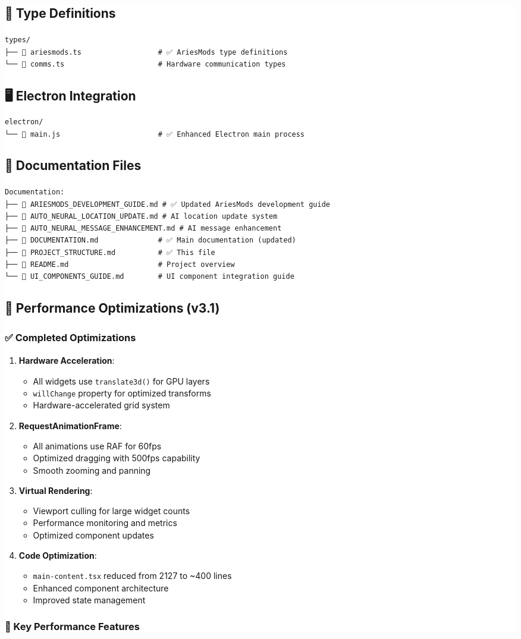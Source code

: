 ## 📝 Type Definitions

```
types/
├── 📄 ariesmods.ts                  # ✅ AriesMods type definitions
└── 📄 comms.ts                      # Hardware communication types
```

## 🖥️ Electron Integration

```
electron/
└── 📄 main.js                       # ✅ Enhanced Electron main process
```

## 📖 Documentation Files

```
Documentation:
├── 📄 ARIESMODS_DEVELOPMENT_GUIDE.md # ✅ Updated AriesMods development guide
├── 📄 AUTO_NEURAL_LOCATION_UPDATE.md # AI location update system
├── 📄 AUTO_NEURAL_MESSAGE_ENHANCEMENT.md # AI message enhancement
├── 📄 DOCUMENTATION.md              # ✅ Main documentation (updated)
├── 📄 PROJECT_STRUCTURE.md          # ✅ This file
├── 📄 README.md                     # Project overview
└── 📄 UI_COMPONENTS_GUIDE.md        # UI component integration guide
```

## 🚀 Performance Optimizations (v3.1)

### ✅ Completed Optimizations

1. **Hardware Acceleration**:
   - All widgets use `translate3d()` for GPU layers
   - `willChange` property for optimized transforms
   - Hardware-accelerated grid system

2. **RequestAnimationFrame**:
   - All animations use RAF for 60fps
   - Optimized dragging with 500fps capability
   - Smooth zooming and panning

3. **Virtual Rendering**:
   - Viewport culling for large widget counts
   - Performance monitoring and metrics
   - Optimized component updates

4. **Code Optimization**:
   - `main-content.tsx` reduced from 2127 to ~400 lines
   - Enhanced component architecture
   - Improved state management

### 🎯 Key Performance Features
